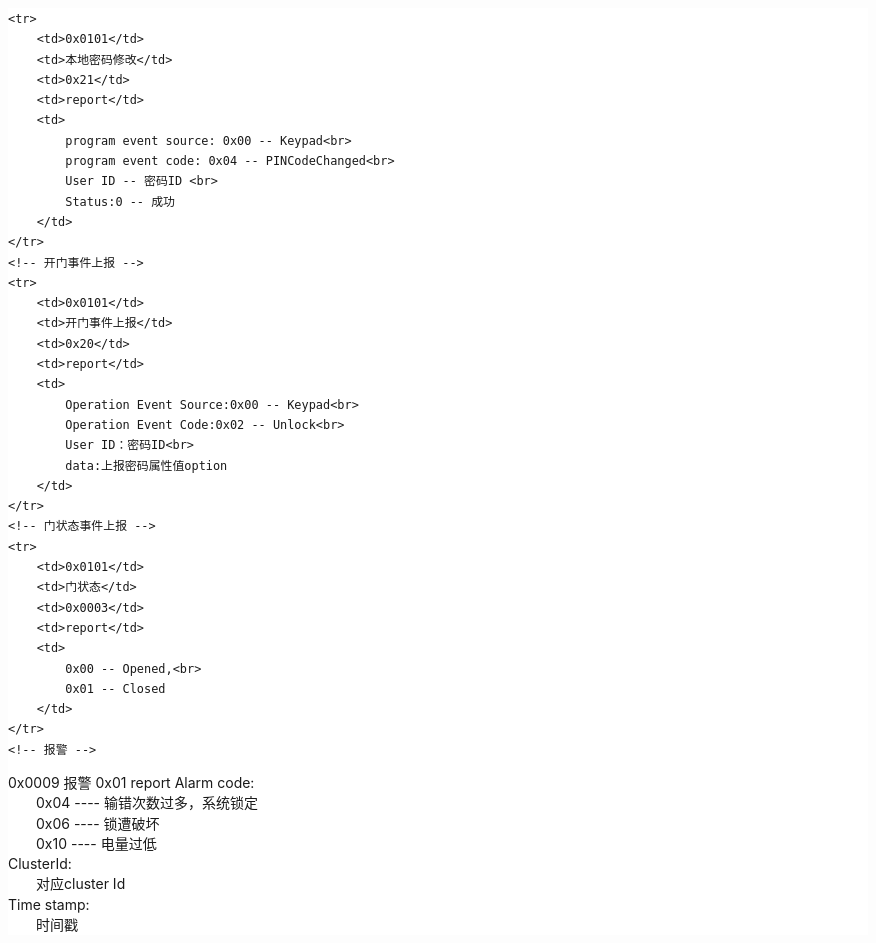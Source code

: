     <tr>
        <td>0x0101</td>
        <td>本地密码修改</td>
        <td>0x21</td>
        <td>report</td>
        <td>
            program event source: 0x00 -- Keypad<br>
            program event code: 0x04 -- PINCodeChanged<br>
            User ID -- 密码ID <br>
            Status:0 -- 成功
        </td>
    </tr>
    <!-- 开门事件上报 -->
    <tr>
        <td>0x0101</td>
        <td>开门事件上报</td>
        <td>0x20</td>
        <td>report</td>
        <td>
            Operation Event Source:0x00 -- Keypad<br>
            Operation Event Code:0x02 -- Unlock<br>
            User ID：密码ID<br>
            data:上报密码属性值option
        </td>
    </tr>
    <!-- 门状态事件上报 -->
    <tr>
        <td>0x0101</td>
        <td>门状态</td>
        <td>0x0003</td>
        <td>report</td>
        <td>
            0x00 -- Opened,<br>
            0x01 -- Closed
        </td>
    </tr>
    <!-- 报警 -->
   <tr>
       <td>0x0009</td>
       <td>报警</td>
       <td>0x01</td>
       <td>report</td>
       <td>
           Alarm code: <br>
           &emsp;&emsp;0x04 ---- 输错次数过多，系统锁定<br>
           &emsp;&emsp;0x06 ---- 锁遭破坏<br>
           &emsp;&emsp;0x10 ---- 电量过低<br>
           ClusterId:<br>
           &emsp;&emsp;对应cluster Id<br>
           Time stamp:<br>
           &emsp;&emsp;时间戳
       </td>
   </tr>
   